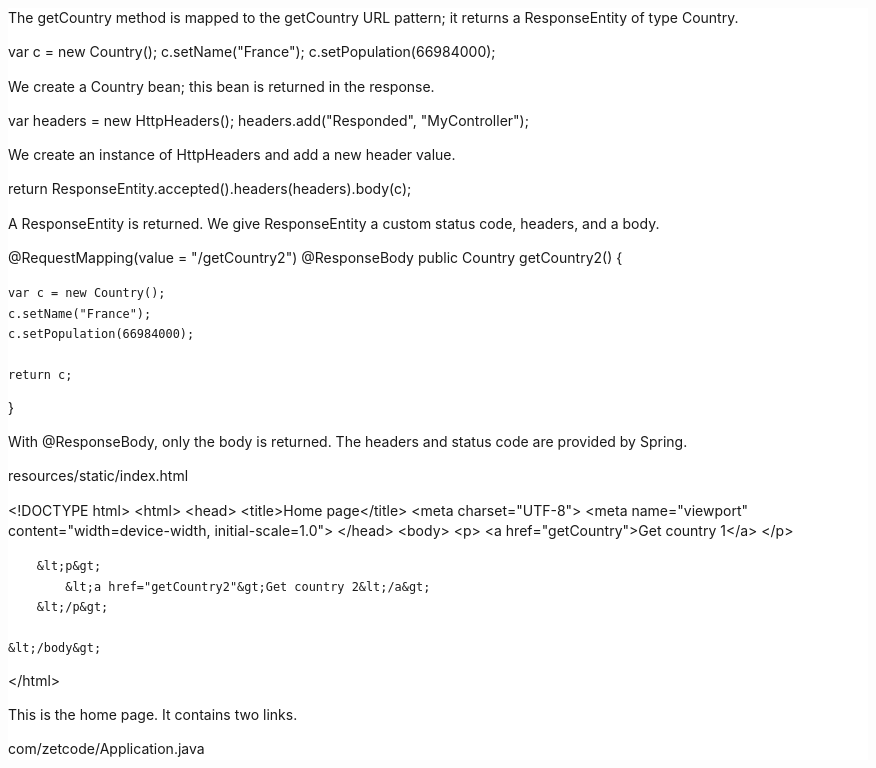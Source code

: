 The getCountry method is mapped to the getCountry
URL pattern; it returns a ResponseEntity of type
Country.

var c = new Country();
c.setName("France");
c.setPopulation(66984000);

We create a Country bean; this bean is returned in the response.

var headers = new HttpHeaders();
headers.add("Responded", "MyController");

We create an instance of HttpHeaders and add a new header value.

return ResponseEntity.accepted().headers(headers).body(c);

A ResponseEntity is returned. We give ResponseEntity
a custom status code, headers, and a body.

@RequestMapping(value = "/getCountry2")
@ResponseBody
public Country getCountry2() {

    var c = new Country();
    c.setName("France");
    c.setPopulation(66984000);

    return c;
}

With @ResponseBody, only the body is returned. The headers and
status code are provided by Spring.

resources/static/index.html
  

&lt;!DOCTYPE html&gt;
&lt;html&gt;
    &lt;head&gt;
        &lt;title&gt;Home page&lt;/title&gt;
        &lt;meta charset="UTF-8"&gt;
        &lt;meta name="viewport" content="width=device-width, initial-scale=1.0"&gt;
    &lt;/head&gt;
    &lt;body&gt;
        &lt;p&gt;
            &lt;a href="getCountry"&gt;Get country 1&lt;/a&gt;
        &lt;/p&gt;

        &lt;p&gt;
            &lt;a href="getCountry2"&gt;Get country 2&lt;/a&gt;
        &lt;/p&gt;

    &lt;/body&gt;
&lt;/html&gt;

This is the home page. It contains two links.

com/zetcode/Application.java
  